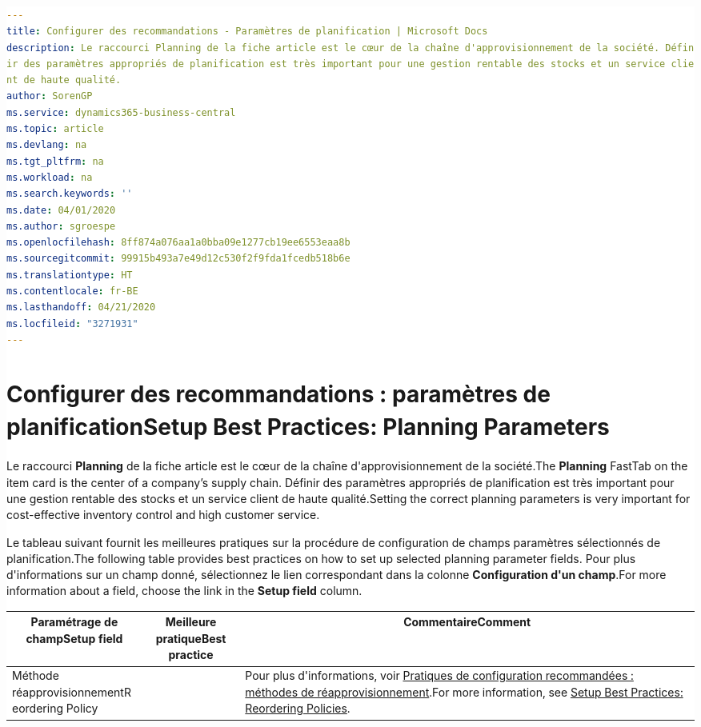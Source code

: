 ```yaml
---
title: Configurer des recommandations - Paramètres de planification | Microsoft Docs
description: Le raccourci Planning de la fiche article est le cœur de la chaîne d'approvisionnement de la société. Définir des paramètres appropriés de planification est très important pour une gestion rentable des stocks et un service client de haute qualité.
author: SorenGP
ms.service: dynamics365-business-central
ms.topic: article
ms.devlang: na
ms.tgt_pltfrm: na
ms.workload: na
ms.search.keywords: ''
ms.date: 04/01/2020
ms.author: sgroespe
ms.openlocfilehash: 8ff874a076aa1a0bba09e1277cb19ee6553eaa8b
ms.sourcegitcommit: 99915b493a7e49d12c530f2f9fda1fcedb518b6e
ms.translationtype: HT
ms.contentlocale: fr-BE
ms.lasthandoff: 04/21/2020
ms.locfileid: "3271931"
---
```

# <a name="setup-best-practices-planning-parameters"></a><span data-ttu-id="c7ba8-104">Configurer des recommandations : paramètres de planification</span><span class="sxs-lookup"><span data-stu-id="c7ba8-104">Setup Best Practices: Planning Parameters</span></span>
<span data-ttu-id="c7ba8-105">Le raccourci **Planning** de la fiche article est le cœur de la chaîne d'approvisionnement de la société.</span><span class="sxs-lookup"><span data-stu-id="c7ba8-105">The **Planning** FastTab on the item card is the center of a company’s supply chain.</span></span> <span data-ttu-id="c7ba8-106">Définir des paramètres appropriés de planification est très important pour une gestion rentable des stocks et un service client de haute qualité.</span><span class="sxs-lookup"><span data-stu-id="c7ba8-106">Setting the correct planning parameters is very important for cost-effective inventory control and high customer service.</span></span>  

 <span data-ttu-id="c7ba8-107">Le tableau suivant fournit les meilleures pratiques sur la procédure de configuration de champs paramètres sélectionnés de planification.</span><span class="sxs-lookup"><span data-stu-id="c7ba8-107">The following table provides best practices on how to set up selected planning parameter fields.</span></span> <span data-ttu-id="c7ba8-108">Pour plus d'informations sur un champ donné, sélectionnez le lien correspondant dans la colonne **Configuration d'un champ**.</span><span class="sxs-lookup"><span data-stu-id="c7ba8-108">For more information about a field, choose the link in the **Setup field** column.</span></span>  

|<span data-ttu-id="c7ba8-109">Paramétrage de champ</span><span class="sxs-lookup"><span data-stu-id="c7ba8-109">Setup field</span></span>|<span data-ttu-id="c7ba8-110">Meilleure pratique</span><span class="sxs-lookup"><span data-stu-id="c7ba8-110">Best practice</span></span>|<span data-ttu-id="c7ba8-111">Commentaire</span><span class="sxs-lookup"><span data-stu-id="c7ba8-111">Comment</span></span>|  
|-----------------|-------------------|-------------|  
|<span data-ttu-id="c7ba8-112">Méthode réapprovisionnement</span><span class="sxs-lookup"><span data-stu-id="c7ba8-112">Reordering Policy</span></span>||<span data-ttu-id="c7ba8-113">Pour plus d'informations, voir [Pratiques de configuration recommandées : méthodes de réapprovisionnement](setup-best-practices-reordering-policies.md).</span><span class="sxs-lookup"><span data-stu-id="c7ba8-113">For more information, see [Setup Best Practices: Reordering Policies](setup-best-practices-reordering-policies.md).</span></span>|  